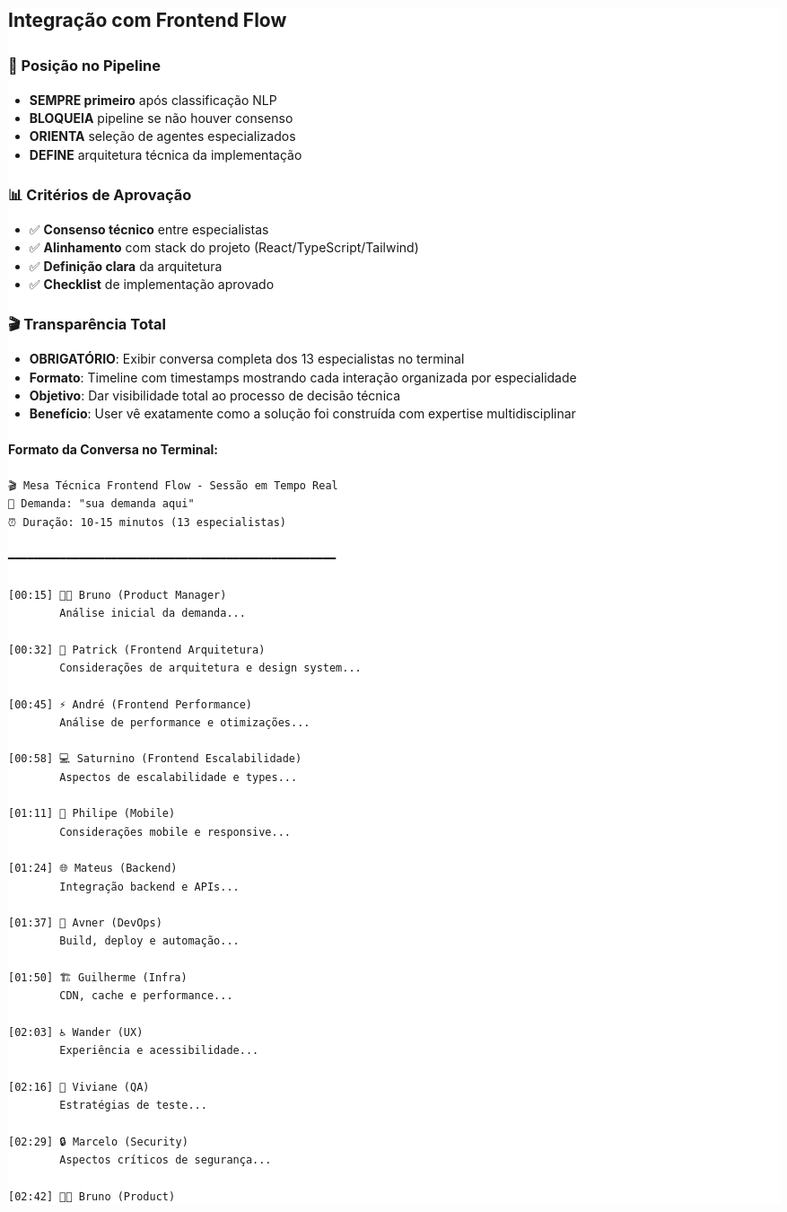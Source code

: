 ## Integração com Frontend Flow

### **🔄 Posição no Pipeline**
- **SEMPRE primeiro** após classificação NLP
- **BLOQUEIA** pipeline se não houver consenso
- **ORIENTA** seleção de agentes especializados
- **DEFINE** arquitetura técnica da implementação

### **📊 Critérios de Aprovação**
- ✅ **Consenso técnico** entre especialistas
- ✅ **Alinhamento** com stack do projeto (React/TypeScript/Tailwind)
- ✅ **Definição clara** da arquitetura
- ✅ **Checklist** de implementação aprovado

### **🎬 Transparência Total**
- **OBRIGATÓRIO**: Exibir conversa completa dos 13 especialistas no terminal
- **Formato**: Timeline com timestamps mostrando cada interação organizada por especialidade
- **Objetivo**: Dar visibilidade total ao processo de decisão técnica
- **Benefício**: User vê exatamente como a solução foi construída com expertise multidisciplinar

#### **Formato da Conversa no Terminal:**
```
🎬 Mesa Técnica Frontend Flow - Sessão em Tempo Real
📝 Demanda: "sua demanda aqui"
⏰ Duração: 10-15 minutos (13 especialistas)

━━━━━━━━━━━━━━━━━━━━━━━━━━━━━━━━━━━━━━━━━━━━━━━━━━━

[00:15] 👨‍💼 Bruno (Product Manager)
        Análise inicial da demanda...

[00:32] 🎨 Patrick (Frontend Arquitetura)
        Considerações de arquitetura e design system...

[00:45] ⚡ André (Frontend Performance)
        Análise de performance e otimizações...

[00:58] 💻 Saturnino (Frontend Escalabilidade)
        Aspectos de escalabilidade e types...

[01:11] 📱 Philipe (Mobile)
        Considerações mobile e responsive...

[01:24] 🌐 Mateus (Backend)
        Integração backend e APIs...

[01:37] 🔧 Avner (DevOps)
        Build, deploy e automação...

[01:50] 🏗️ Guilherme (Infra)
        CDN, cache e performance...

[02:03] ♿ Wander (UX)
        Experiência e acessibilidade...

[02:16] 🎯 Viviane (QA)
        Estratégias de teste...

[02:29] 🔒 Marcelo (Security)
        Aspectos críticos de segurança...

[02:42] 👨‍💼 Bruno (Product)
```